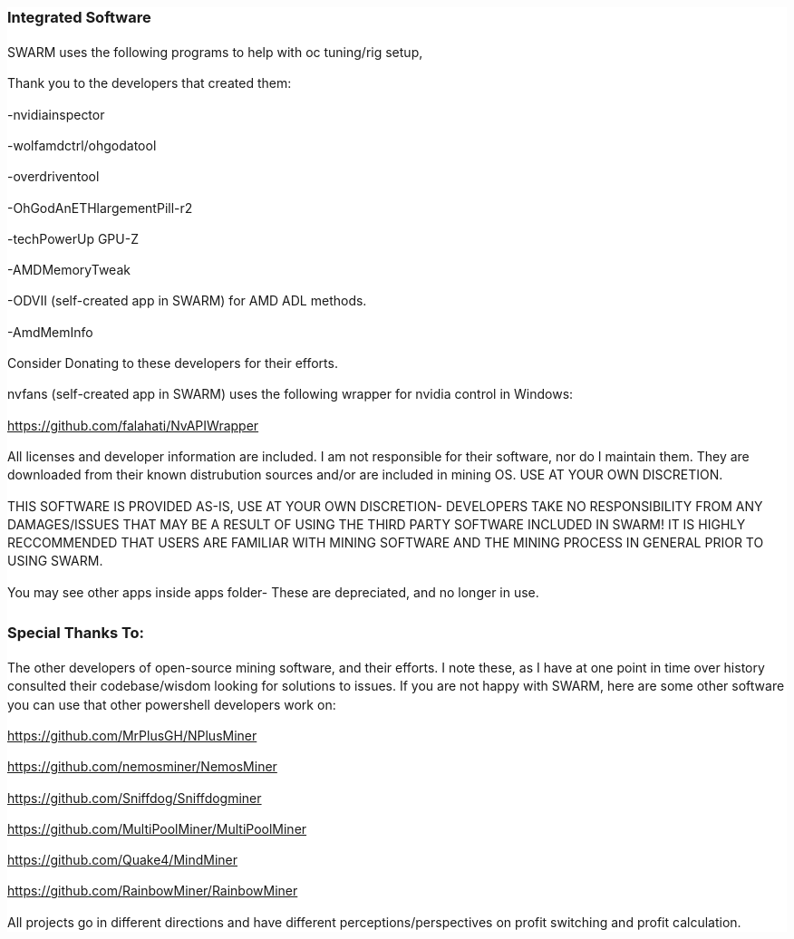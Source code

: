 ### Integrated Software

SWARM uses the following programs to help with oc tuning/rig setup,

Thank you to the developers that created them:

-nvidiainspector

-wolfamdctrl/ohgodatool

-overdriventool

-OhGodAnETHlargementPill-r2

-techPowerUp GPU-Z

-AMDMemoryTweak

-ODVII (self-created app in SWARM) for AMD ADL methods.

-AmdMemInfo

Consider Donating to these developers for their efforts.

nvfans (self-created app in SWARM) uses the following wrapper for nvidia control in Windows:

https://github.com/falahati/NvAPIWrapper

All licenses and developer information are included. I am not responsible for
their software, nor do I maintain them. They are downloaded from their
known distrubution sources and/or are included in mining OS. USE AT YOUR OWN DISCRETION.

THIS SOFTWARE IS PROVIDED AS-IS, USE AT YOUR OWN DISCRETION- DEVELOPERS TAKE NO RESPONSIBILITY
FROM ANY DAMAGES/ISSUES THAT MAY BE A RESULT OF USING THE THIRD PARTY SOFTWARE INCLUDED
IN SWARM! IT IS HIGHLY RECCOMMENDED THAT USERS ARE FAMILIAR WITH MINING SOFTWARE AND THE MINING
PROCESS IN GENERAL PRIOR TO USING SWARM.

You may see other apps inside apps folder- These are depreciated, and no longer
in use.

### Special Thanks To:

The other developers of open-source mining software, and their efforts. I note these, as I have at one point in time over history consulted their codebase/wisdom looking for solutions to issues. If you are not happy with SWARM, here are some other software you can use that other powershell developers work on:

https://github.com/MrPlusGH/NPlusMiner 

https://github.com/nemosminer/NemosMiner

https://github.com/Sniffdog/Sniffdogminer

https://github.com/MultiPoolMiner/MultiPoolMiner

https://github.com/Quake4/MindMiner

https://github.com/RainbowMiner/RainbowMiner

All projects go in different directions and have different perceptions/perspectives on profit switching and profit calculation.

